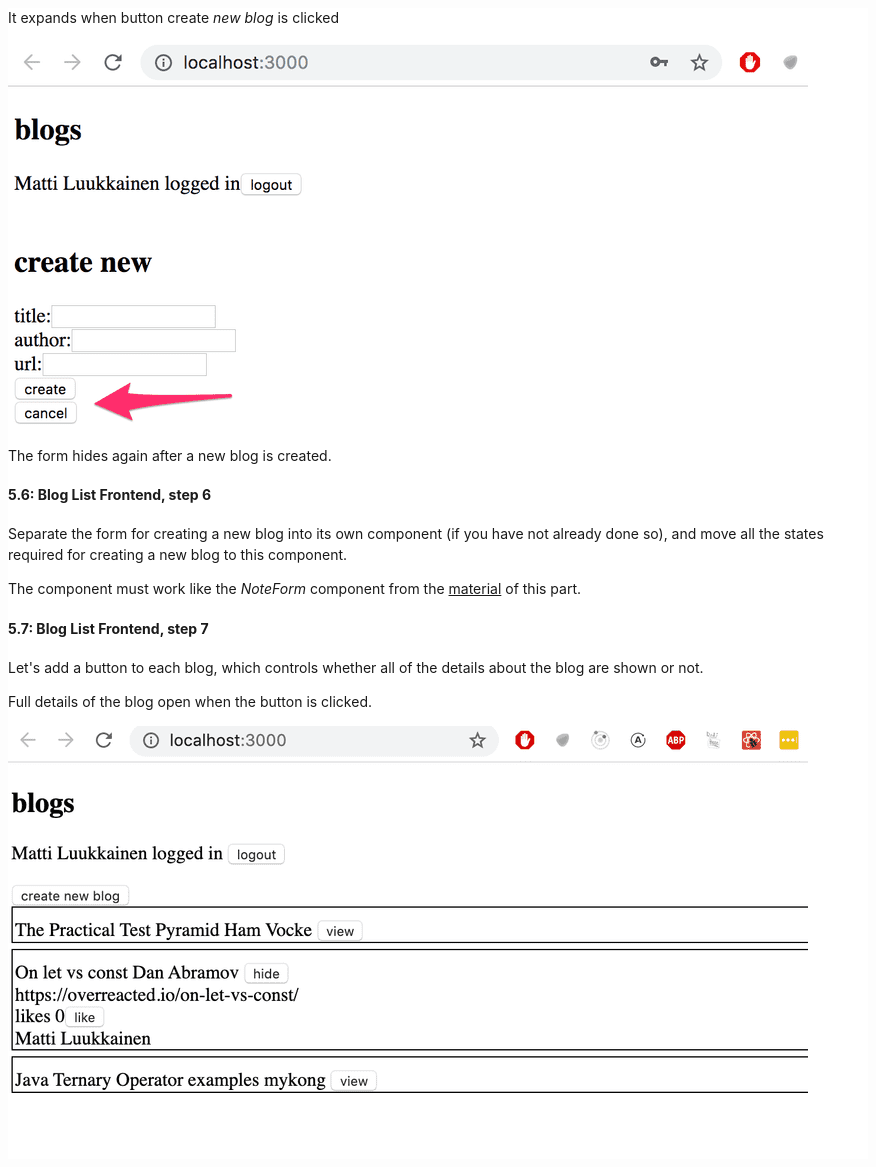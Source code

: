 It expands when button create _new blog_ is clicked

![alt text](assets/image14.png)

The form hides again after a new blog is created.

#### 5.6: Blog List Frontend, step 6

Separate the form for creating a new blog into its own component (if you have not already done so), and move all the states required for creating a new blog to this component. 

The component must work like the _NoteForm_ component from the [material](#state-of-the-forms) of this part.

#### 5.7: Blog List Frontend, step 7

Let's add a button to each blog, which controls whether all of the details about the blog are shown or not.

Full details of the blog open when the button is clicked.

![alt text](assets/image15.png)
